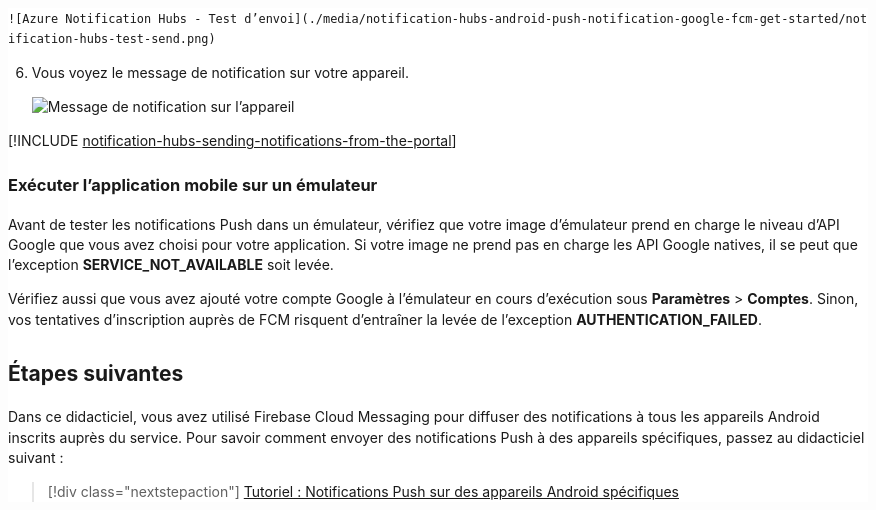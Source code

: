     ![Azure Notification Hubs - Test d’envoi](./media/notification-hubs-android-push-notification-google-fcm-get-started/notification-hubs-test-send.png)
6. Vous voyez le message de notification sur votre appareil. 

    ![Message de notification sur l’appareil](./media/notification-hubs-android-push-notification-google-fcm-get-started/notification-on-device.png)
    

[!INCLUDE [notification-hubs-sending-notifications-from-the-portal](../../includes/notification-hubs-sending-notifications-from-the-portal.md)]

### <a name="run-the-mobile-app-on-emulator"></a>Exécuter l’application mobile sur un émulateur

Avant de tester les notifications Push dans un émulateur, vérifiez que votre image d’émulateur prend en charge le niveau d’API Google que vous avez choisi pour votre application. Si votre image ne prend pas en charge les API Google natives, il se peut que l’exception **SERVICE\_NOT\_AVAILABLE** soit levée.

Vérifiez aussi que vous avez ajouté votre compte Google à l’émulateur en cours d’exécution sous **Paramètres** > **Comptes**. Sinon, vos tentatives d’inscription auprès de FCM risquent d’entraîner la levée de l’exception **AUTHENTICATION\_FAILED**.

## <a name="next-steps"></a>Étapes suivantes

Dans ce didacticiel, vous avez utilisé Firebase Cloud Messaging pour diffuser des notifications à tous les appareils Android inscrits auprès du service. Pour savoir comment envoyer des notifications Push à des appareils spécifiques, passez au didacticiel suivant :

> [!div class="nextstepaction"]
>[Tutoriel : Notifications Push sur des appareils Android spécifiques](push-notifications-android-specific-devices-firebase-cloud-messaging.md)




[Get started with push notifications in Mobile Services]: ../mobile-services-javascript-backend-android-get-started-push.md  
[Mobile Services Android SDK]: https://go.microsoft.com/fwLink/?LinkID=280126&clcid=0x409
[Referencing a library project]: https://go.microsoft.com/fwlink/?LinkId=389800
[Notification Hubs Guidance]: notification-hubs-push-notification-overview.md
[Azure portal]: https://portal.azure.com
